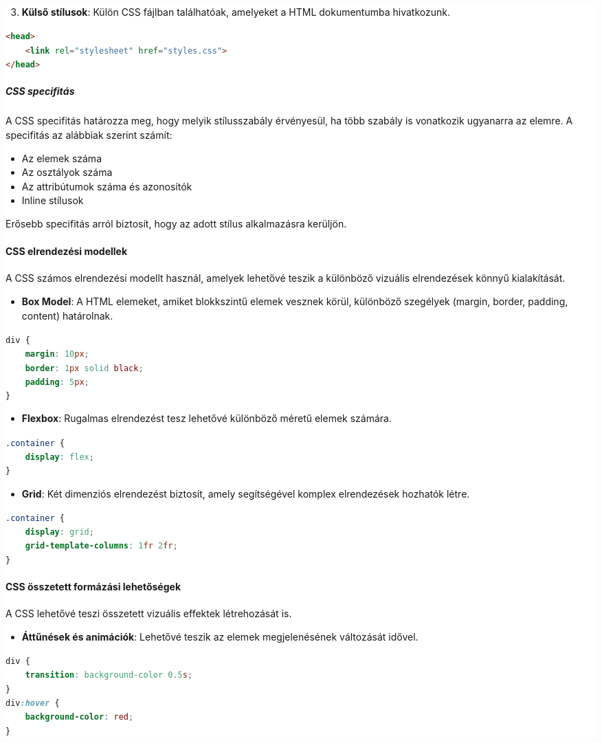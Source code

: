 3. **Külső stílusok**: Külön CSS fájlban találhatóak, amelyeket a HTML dokumentumba hivatkozunk.
```html
<head>
    <link rel="stylesheet" href="styles.css">
</head>
```

##### CSS specifitás

A CSS specifitás határozza meg, hogy melyik stílusszabály érvényesül, ha több szabály is vonatkozik ugyanarra az elemre. A specifitás az alábbiak szerint számít:

- Az elemek száma
- Az osztályok száma
- Az attribútumok száma és azonosítók
- Inline stílusok

Erősebb specifitás arról biztosít, hogy az adott stílus alkalmazásra kerüljön.

#### CSS elrendezési modellek

A CSS számos elrendezési modellt használ, amelyek lehetővé teszik a különböző vizuális elrendezések könnyű kialakítását.

- **Box Model**: A HTML elemeket, amiket blokkszintű elemek vesznek körül, különböző szegélyek (margin, border, padding, content) határolnak.
```css
div {
    margin: 10px;
    border: 1px solid black;
    padding: 5px;
}
```
- **Flexbox**: Rugalmas elrendezést tesz lehetővé különböző méretű elemek számára.
```css
.container {
    display: flex;
}
```
- **Grid**: Két dimenziós elrendezést biztosít, amely segítségével komplex elrendezések hozhatók létre.
```css
.container {
    display: grid;
    grid-template-columns: 1fr 2fr;
}
```

#### CSS összetett formázási lehetőségek

A CSS lehetővé teszi összetett vizuális effektek létrehozását is.

- **Áttűnések és animációk**: Lehetővé teszik az elemek megjelenésének változását idővel.
```css
div {
    transition: background-color 0.5s;
}
div:hover {
    background-color: red;
}
```
